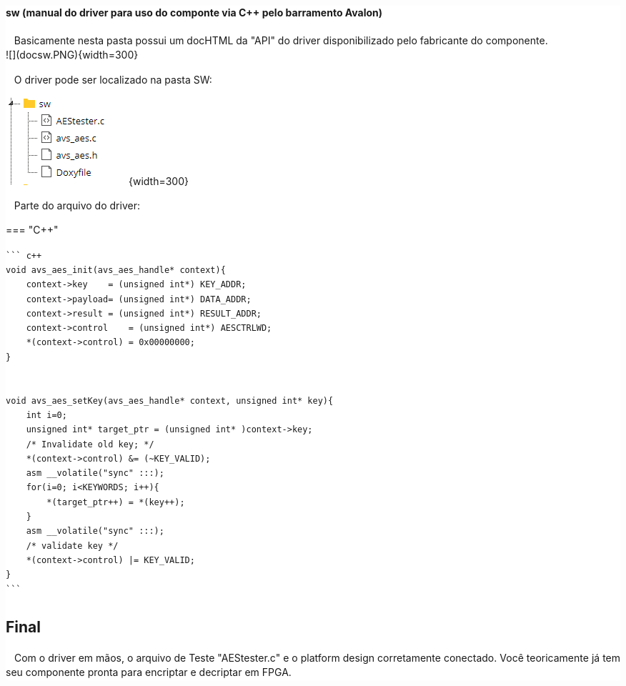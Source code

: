 #### sw (manual do driver para uso do componte via C++ pelo barramento Avalon)

<div style="text-align: justify">
&nbsp;&nbsp;&nbsp;Basicamente nesta pasta possui um docHTML da "API" do driver disponibilizado pelo fabricante do componente.
</div>
![](docsw.PNG){width=300}

&nbsp;&nbsp;&nbsp;O driver pode ser localizado na pasta SW:

![](sw.PNG){width=300}

&nbsp;&nbsp;&nbsp;Parte do arquivo do driver:

=== "C++"

    ``` c++
    void avs_aes_init(avs_aes_handle* context){
        context->key	= (unsigned int*) KEY_ADDR;
        context->payload= (unsigned int*) DATA_ADDR;
        context->result	= (unsigned int*) RESULT_ADDR;
        context->control  	= (unsigned int*) AESCTRLWD;
        *(context->control) = 0x00000000;
    }


    void avs_aes_setKey(avs_aes_handle* context, unsigned int* key){
        int i=0;
        unsigned int* target_ptr = (unsigned int* )context->key;
        /* Invalidate old key; */
        *(context->control) &= (~KEY_VALID);
        asm __volatile("sync" :::);
        for(i=0; i<KEYWORDS; i++){
            *(target_ptr++) = *(key++);
        }
        asm __volatile("sync" :::);
        /* validate key */
        *(context->control) |= KEY_VALID;
    }
    ```
## Final

<div style="text-align: justify">
&nbsp;&nbsp;&nbsp;Com o driver em mãos, o arquivo de Teste "AEStester.c" e o platform design corretamente conectado. Você teoricamente já tem seu componente pronta para encriptar e decriptar em FPGA.
<div>
